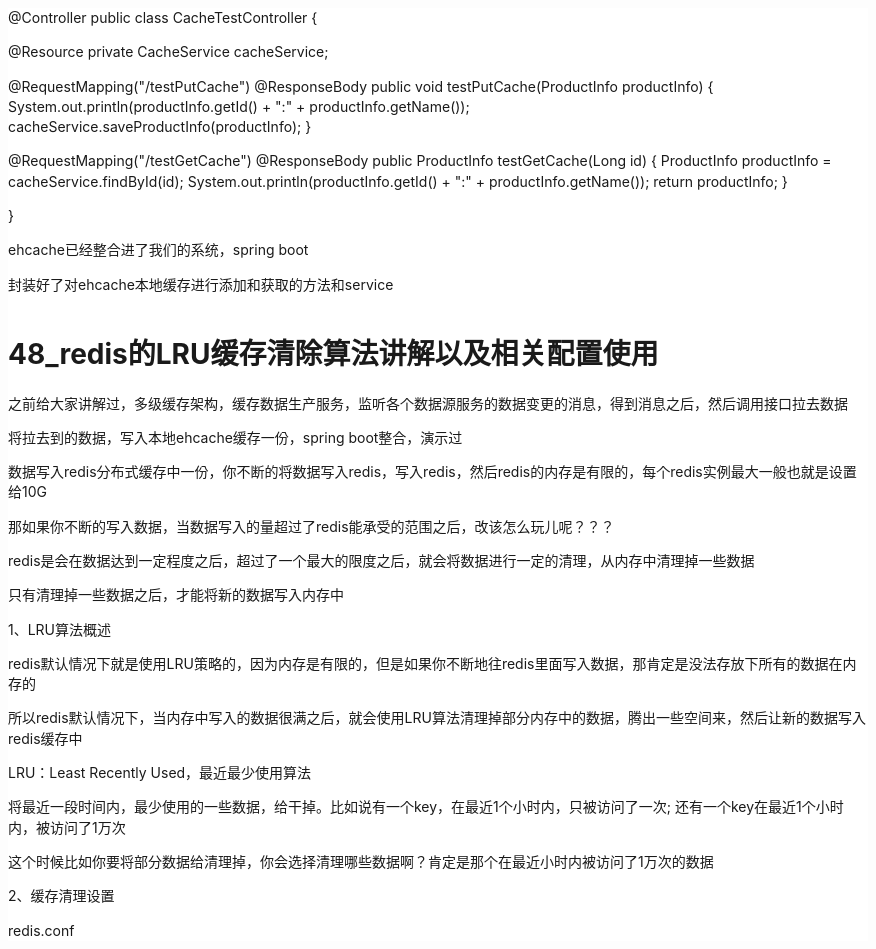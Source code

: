 @Controller
public class CacheTestController {

  @Resource
  private CacheService cacheService;
  
  @RequestMapping("/testPutCache")
  @ResponseBody
  public void testPutCache(ProductInfo productInfo) {
    System.out.println(productInfo.getId() + ":" + productInfo.getName());  
    cacheService.saveProductInfo(productInfo);
  }
  
  @RequestMapping("/testGetCache")
  @ResponseBody
  public ProductInfo testGetCache(Long id) {
    ProductInfo productInfo = cacheService.findById(id);
    System.out.println(productInfo.getId() + ":" + productInfo.getName()); 
    return productInfo;
  }
  
}

ehcache已经整合进了我们的系统，spring boot

封装好了对ehcache本地缓存进行添加和获取的方法和service





# 48_redis的LRU缓存清除算法讲解以及相关配置使用


之前给大家讲解过，多级缓存架构，缓存数据生产服务，监听各个数据源服务的数据变更的消息，得到消息之后，然后调用接口拉去数据

将拉去到的数据，写入本地ehcache缓存一份，spring boot整合，演示过

数据写入redis分布式缓存中一份，你不断的将数据写入redis，写入redis，然后redis的内存是有限的，每个redis实例最大一般也就是设置给10G

那如果你不断的写入数据，当数据写入的量超过了redis能承受的范围之后，改该怎么玩儿呢？？？

redis是会在数据达到一定程度之后，超过了一个最大的限度之后，就会将数据进行一定的清理，从内存中清理掉一些数据

只有清理掉一些数据之后，才能将新的数据写入内存中

1、LRU算法概述

redis默认情况下就是使用LRU策略的，因为内存是有限的，但是如果你不断地往redis里面写入数据，那肯定是没法存放下所有的数据在内存的

所以redis默认情况下，当内存中写入的数据很满之后，就会使用LRU算法清理掉部分内存中的数据，腾出一些空间来，然后让新的数据写入redis缓存中

LRU：Least Recently Used，最近最少使用算法

将最近一段时间内，最少使用的一些数据，给干掉。比如说有一个key，在最近1个小时内，只被访问了一次; 还有一个key在最近1个小时内，被访问了1万次

这个时候比如你要将部分数据给清理掉，你会选择清理哪些数据啊？肯定是那个在最近小时内被访问了1万次的数据

2、缓存清理设置

redis.conf
